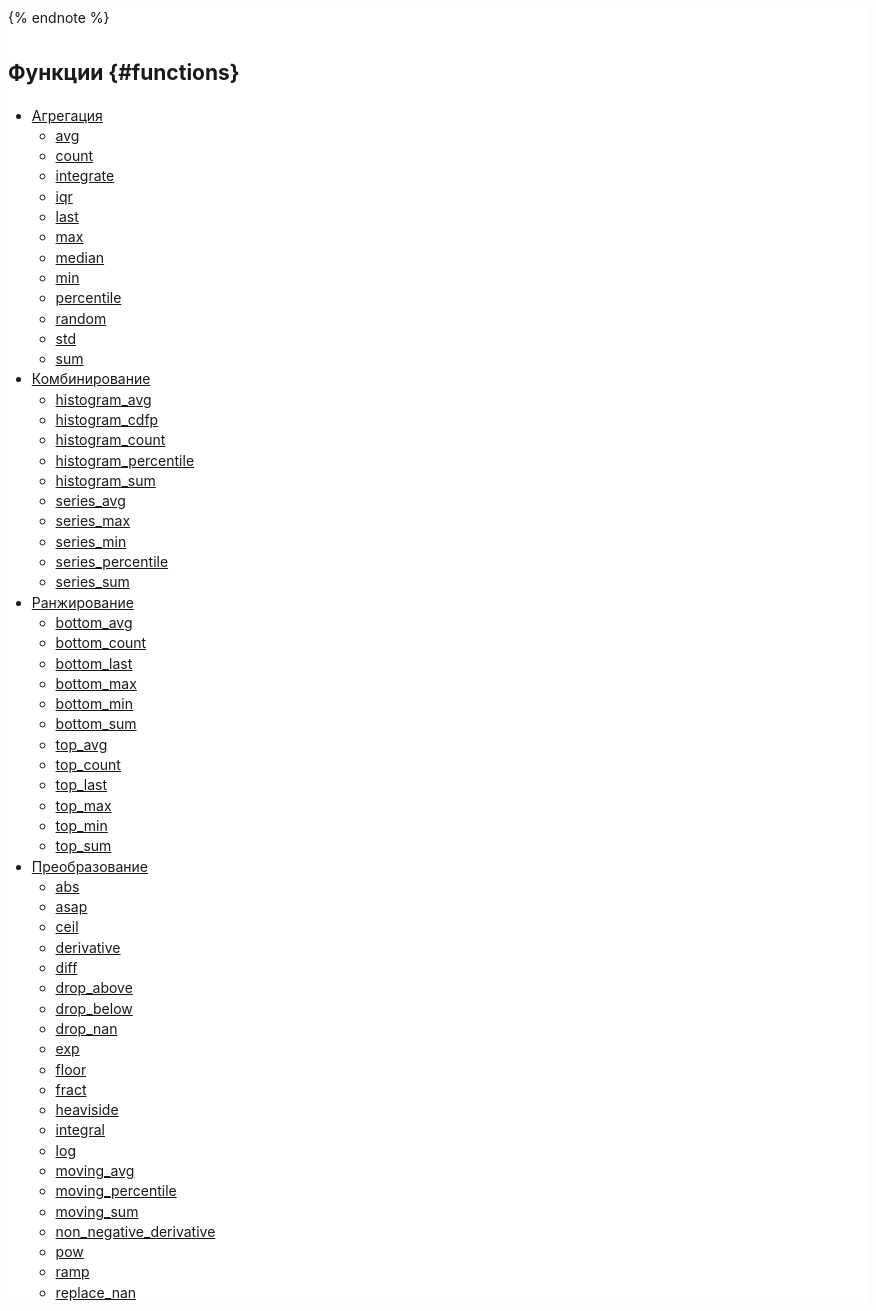{% endnote %}

## Функции {#functions}

- [Агрегация](#aggregation-functions)
  - [avg](#avg)
  - [count](#count)
  - [integrate](#integrate)
  - [iqr](#iqr)
  - [last](#last)
  - [max](#max)
  - [median](#median)
  - [min](#min)
  - [percentile](#percentile)
  - [random](#random)
  - [std](#std)
  - [sum](#sum)
- [Комбинирование](#combine-functions)
  - [histogram_avg](#histogram_avg)
  - [histogram_cdfp](#histogram_cdfp)
  - [histogram_count](#histogram_count)
  - [histogram_percentile](#histogram_percentile)
  - [histogram_sum](#histogram_sum)
  - [series_avg](#series_avg)
  - [series_max](#series_max)
  - [series_min](#series_min)
  - [series_percentile](#series_percentile)
  - [series_sum](#series_sum)
- [Ранжирование](#rank-functions)
  - [bottom_avg](#bottom_avg)
  - [bottom_count](#bottom_count)
  - [bottom_last](#bottom_last)
  - [bottom_max](#bottom_max)
  - [bottom_min](#bottom_min)
  - [bottom_sum](#bottom_sum)
  - [top_avg](#top_avg)
  - [top_count](#top_count)
  - [top_last](#top_last)
  - [top_max](#top_max)
  - [top_min](#top_min)
  - [top_sum](#top_sum)
- [Преобразование](#transform-functions)
  - [abs](#abs)
  - [asap](#asap)
  - [ceil](#ceil)
  - [derivative](#derivative)
  - [diff](#diff)
  - [drop_above](#drop_above)
  - [drop_below](#drop_below)
  - [drop_nan](#drop_nan)
  - [exp](#exp)
  - [floor](#floor)
  - [fract](#fract)
  - [heaviside](#heaviside)
  - [integral](#integral)
  - [log](#log)
  - [moving_avg](#moving_avg)
  - [moving_percentile](#moving_percentile)
  - [moving_sum](#moving_sum)
  - [non_negative_derivative](#non_negative_derivative)
  - [pow](#pow)
  - [ramp](#ramp)
  - [replace_nan](#replace_nan)
